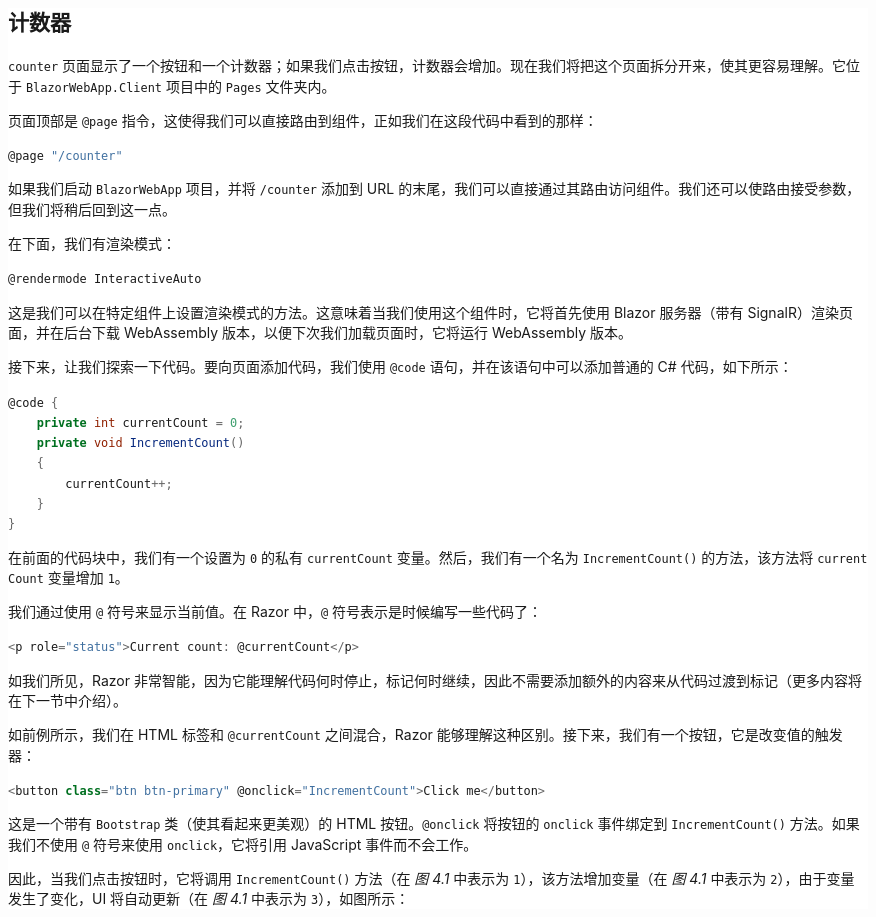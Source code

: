 ## 计数器

`counter` 页面显示了一个按钮和一个计数器；如果我们点击按钮，计数器会增加。现在我们将把这个页面拆分开来，使其更容易理解。它位于 `BlazorWebApp.Client` 项目中的 `Pages` 文件夹内。

页面顶部是 `@page` 指令，这使得我们可以直接路由到组件，正如我们在这段代码中看到的那样：

```cs
@page "/counter" 
```

如果我们启动 `BlazorWebApp` 项目，并将 `/counter` 添加到 URL 的末尾，我们可以直接通过其路由访问组件。我们还可以使路由接受参数，但我们将稍后回到这一点。

在下面，我们有渲染模式：

```cs
@rendermode InteractiveAuto 
```

这是我们可以在特定组件上设置渲染模式的方法。这意味着当我们使用这个组件时，它将首先使用 Blazor 服务器（带有 SignalR）渲染页面，并在后台下载 WebAssembly 版本，以便下次我们加载页面时，它将运行 WebAssembly 版本。

接下来，让我们探索一下代码。要向页面添加代码，我们使用 `@code` 语句，并在该语句中可以添加普通的 C# 代码，如下所示：

```cs
@code {
    private int currentCount = 0;
    private void IncrementCount()
    {
        currentCount++;
    }
} 
```

在前面的代码块中，我们有一个设置为 `0` 的私有 `currentCount` 变量。然后，我们有一个名为 `IncrementCount()` 的方法，该方法将 `currentCount` 变量增加 `1`。

我们通过使用 `@` 符号来显示当前值。在 Razor 中，`@` 符号表示是时候编写一些代码了：

```cs
<p role="status">Current count: @currentCount</p> 
```

如我们所见，Razor 非常智能，因为它能理解代码何时停止，标记何时继续，因此不需要添加额外的内容来从代码过渡到标记（更多内容将在下一节中介绍）。

如前例所示，我们在 HTML 标签和 `@currentCount` 之间混合，Razor 能够理解这种区别。接下来，我们有一个按钮，它是改变值的触发器：

```cs
<button class="btn btn-primary" @onclick="IncrementCount">Click me</button> 
```

这是一个带有 `Bootstrap` 类（使其看起来更美观）的 HTML 按钮。`@onclick` 将按钮的 `onclick` 事件绑定到 `IncrementCount()` 方法。如果我们不使用 `@` 符号来使用 `onclick`，它将引用 JavaScript 事件而不会工作。

因此，当我们点击按钮时，它将调用 `IncrementCount()` 方法（在 *图 4.1* 中表示为 `1`），该方法增加变量（在 *图 4.1* 中表示为 `2`），由于变量发生了变化，UI 将自动更新（在 *图 4.1* 中表示为 `3`），如图所示：
